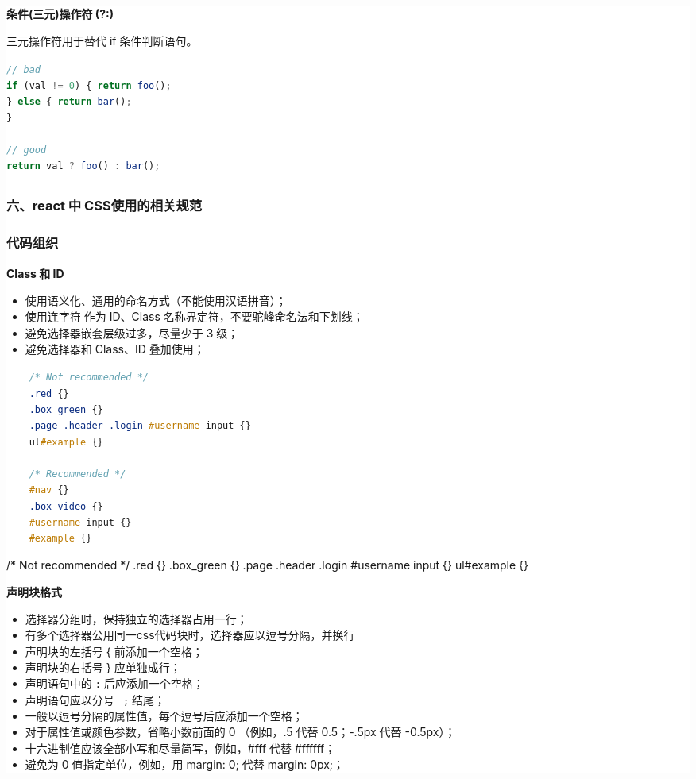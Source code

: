 **条件(三元)操作符 (?:)**  

三元操作符用于替代 if 条件判断语句。  

```jsx
// bad
if (val != 0) { return foo();
} else { return bar();
} 

// good
return val ? foo() : bar();
```

## <h3 id="react-css">六、react 中 CSS使用的相关规范</h3>

### **代码组织**

**Class 和 ID**  

- 使用语义化、通用的命名方式（不能使用汉语拼音）；  
- 使用连字符 作为 ID、Class 名称界定符，不要驼峰命名法和下划线；  
- 避免选择器嵌套层级过多，尽量少于 3 级；  
- 避免选择器和 Class、ID 叠加使用；  

```css
    /* Not recommended */
    .red {}
    .box_green {}
    .page .header .login #username input {}
    ul#example {}

    /* Recommended */
    #nav {}
    .box-video {}
    #username input {}
    #example {}
```

/* Not recommended */
    .red {}
    .box_green {}
    .page .header .login #username input {}
    ul#example {}

**声明块格式**  

- 选择器分组时，保持独立的选择器占用一行；  
- 有多个选择器公用同一css代码块时，选择器应以逗号分隔，并换行  
- 声明块的左括号 { 前添加一个空格；  
- 声明块的右括号 } 应单独成行；  
- 声明语句中的 ` : ` 后应添加一个空格；  
- 声明语句应以分号 ` ;`  结尾；  
- 一般以逗号分隔的属性值，每个逗号后应添加一个空格；  
- 对于属性值或颜色参数，省略小数前面的 0 （例如，.5 代替 0.5；-.5px 代替 -0.5px）；  
- 十六进制值应该全部小写和尽量简写，例如，#fff 代替 #ffffff；  
- 避免为 0 值指定单位，例如，用 margin: 0; 代替 margin: 0px;；  
